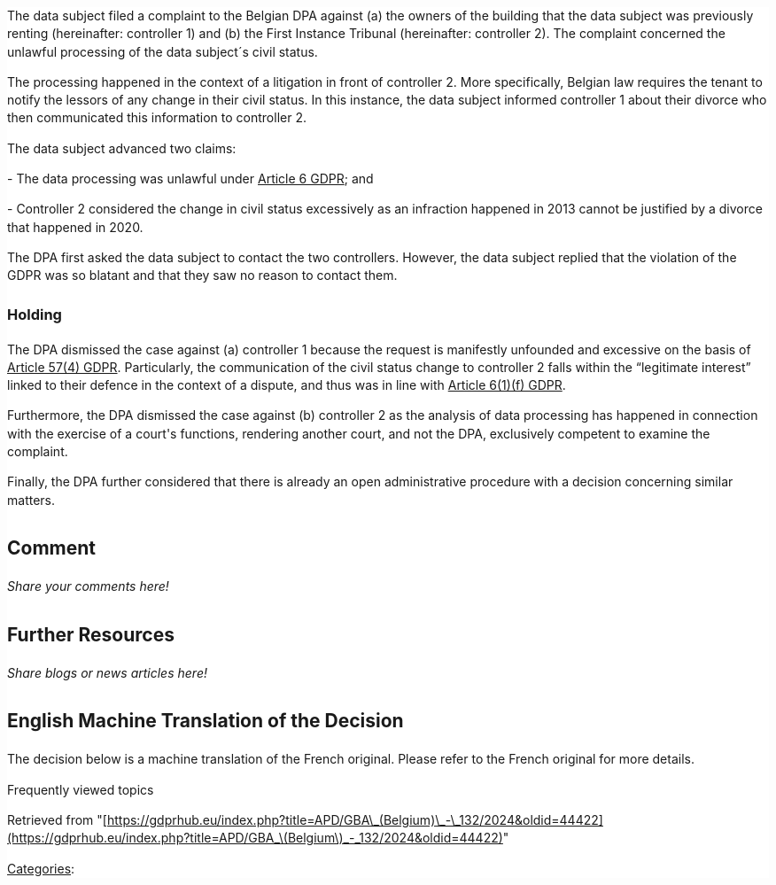 The data subject filed a complaint to the Belgian DPA against (a) the owners of the building that the data subject was previously renting (hereinafter: controller 1) and (b) the First Instance Tribunal (hereinafter: controller 2). The complaint concerned the unlawful processing of the data subject´s civil status.

The processing happened in the context of a litigation in front of controller 2. More specifically, Belgian law requires the tenant to notify the lessors of any change in their civil status. In this instance, the data subject informed controller 1 about their divorce who then communicated this information to controller 2.

The data subject advanced two claims:

\- The data processing was unlawful under [Article 6 GDPR](/index.php?title=Article_6_GDPR "Article 6 GDPR"); and

\- Controller 2 considered the change in civil status excessively as an infraction happened in 2013 cannot be justified by a divorce that happened in 2020.

The DPA first asked the data subject to contact the two controllers. However, the data subject replied that the violation of the GDPR was so blatant and that they saw no reason to contact them.

### Holding

The DPA dismissed the case against (a) controller 1 because the request is manifestly unfounded and excessive on the basis of [Article 57(4) GDPR](/index.php?title=Article_57_GDPR#4 "Article 57 GDPR"). Particularly, the communication of the civil status change to controller 2 falls within the “legitimate interest” linked to their defence in the context of a dispute, and thus was in line with [Article 6(1)(f) GDPR](/index.php?title=Article_6_GDPR#1f "Article 6 GDPR").

Furthermore, the DPA dismissed the case against (b) controller 2 as the analysis of data processing has happened in connection with the exercise of a court's functions, rendering another court, and not the DPA, exclusively competent to examine the complaint.

Finally, the DPA further considered that there is already an open administrative procedure with a decision concerning similar matters.

## Comment

_Share your comments here!_

## Further Resources

_Share blogs or news articles here!_

## English Machine Translation of the Decision

The decision below is a machine translation of the French original. Please refer to the French original for more details.

Frequently viewed topics

Retrieved from "[https://gdprhub.eu/index.php?title=APD/GBA\_(Belgium)\_-\_132/2024&oldid=44422](https://gdprhub.eu/index.php?title=APD/GBA_\(Belgium\)_-_132/2024&oldid=44422)"

[Categories](/index.php?title=Special:Categories "Special:Categories"):
